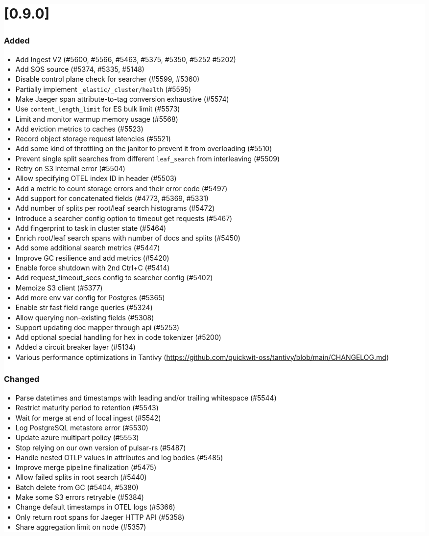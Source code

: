 

# [0.9.0]

### Added
- Add Ingest V2 (#5600, #5566, #5463, #5375, #5350, #5252 #5202)
- Add SQS source (#5374, #5335, #5148)
- Disable control plane check for searcher (#5599, #5360)
- Partially implement `_elastic/_cluster/health` (#5595)
- Make Jaeger span attribute-to-tag conversion exhaustive (#5574)
- Use `content_length_limit` for ES bulk limit (#5573)
- Limit and monitor warmup memory usage (#5568)
- Add eviction metrics to caches (#5523)
- Record object storage request latencies (#5521)
- Add some kind of throttling on the janitor to prevent it from overloading (#5510)
- Prevent single split searches from different `leaf_search` from interleaving (#5509)
- Retry on S3 internal error (#5504)
- Allow specifying OTEL index ID in header (#5503)
- Add a metric to count storage errors and their error code (#5497)
- Add support for concatenated fields (#4773, #5369, #5331) 
- Add number of splits per root/leaf search histograms (#5472)
- Introduce a searcher config option to timeout get requests (#5467)
- Add fingerprint to task in cluster state (#5464)
- Enrich root/leaf search spans with number of docs and splits (#5450)
- Add some additional search metrics (#5447)
- Improve GC resilience and add metrics (#5420)
- Enable force shutdown with 2nd Ctrl+C (#5414)
- Add request_timeout_secs config to searcher config (#5402)
- Memoize S3 client (#5377)
- Add more env var config for Postgres (#5365)
- Enable str fast field range queries (#5324)
- Allow querying non-existing fields (#5308)
- Support updating doc mapper through api (#5253) 
- Add optional special handling for hex in code tokenizer (#5200)
- Added a circuit breaker layer (#5134)
- Various performance optimizations in Tantivy (https://github.com/quickwit-oss/tantivy/blob/main/CHANGELOG.md)

### Changed
- Parse datetimes and timestamps with leading and/or trailing whitespace (#5544)
- Restrict maturity period to retention (#5543)
- Wait for merge at end of local ingest (#5542)
- Log PostgreSQL metastore error (#5530)
- Update azure multipart policy (#5553)
- Stop relying on our own version of pulsar-rs (#5487)
- Handle nested OTLP values in attributes and log bodies (#5485)
- Improve merge pipeline finalization (#5475)
- Allow failed splits in root search (#5440)
- Batch delete from GC (#5404, #5380)
- Make some S3 errors retryable (#5384)
- Change default timestamps in OTEL logs (#5366)
- Only return root spans for Jaeger HTTP API (#5358)
- Share aggregation limit on node (#5357)
